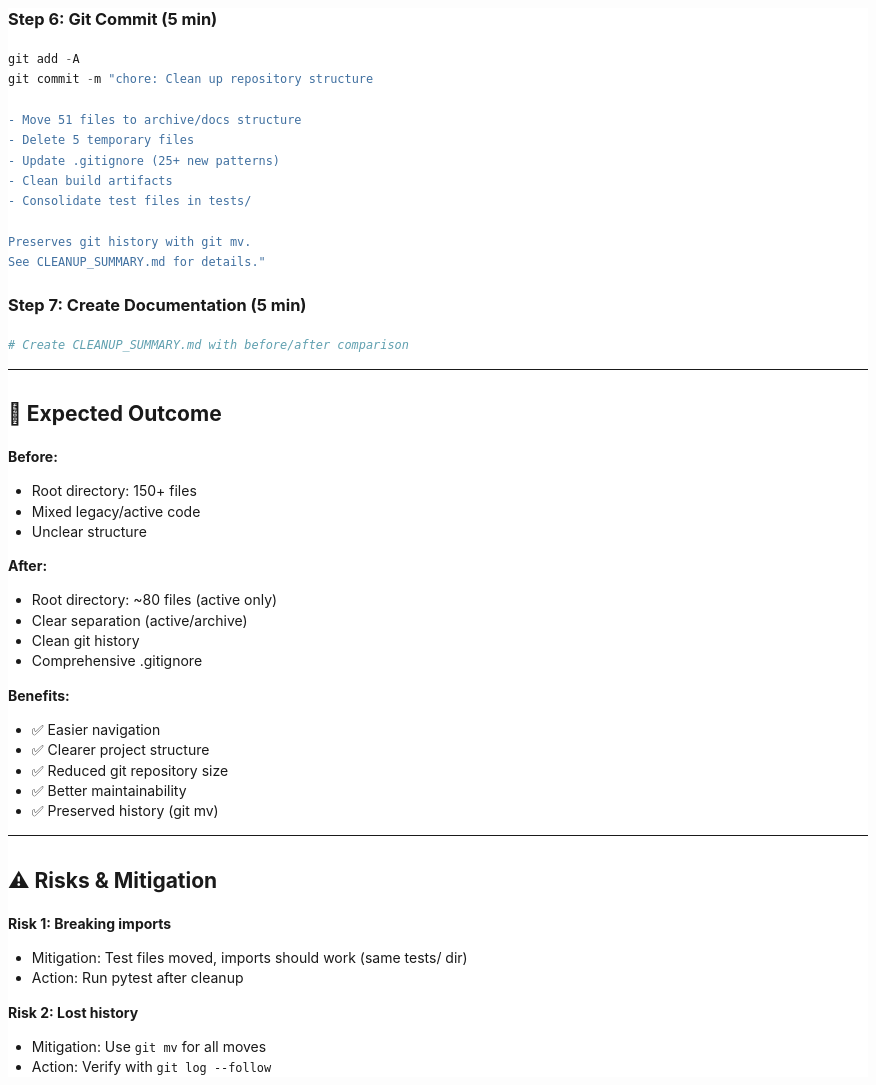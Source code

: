 ### Step 6: Git Commit (5 min)
```powershell
git add -A
git commit -m "chore: Clean up repository structure

- Move 51 files to archive/docs structure
- Delete 5 temporary files
- Update .gitignore (25+ new patterns)
- Clean build artifacts
- Consolidate test files in tests/

Preserves git history with git mv.
See CLEANUP_SUMMARY.md for details."
```

### Step 7: Create Documentation (5 min)
```powershell
# Create CLEANUP_SUMMARY.md with before/after comparison
```

---

## 🎯 Expected Outcome

**Before:**
- Root directory: 150+ files
- Mixed legacy/active code
- Unclear structure

**After:**
- Root directory: ~80 files (active only)
- Clear separation (active/archive)
- Clean git history
- Comprehensive .gitignore

**Benefits:**
- ✅ Easier navigation
- ✅ Clearer project structure
- ✅ Reduced git repository size
- ✅ Better maintainability
- ✅ Preserved history (git mv)

---

## ⚠️ Risks & Mitigation

**Risk 1: Breaking imports**
- Mitigation: Test files moved, imports should work (same tests/ dir)
- Action: Run pytest after cleanup

**Risk 2: Lost history**
- Mitigation: Use `git mv` for all moves
- Action: Verify with `git log --follow`
